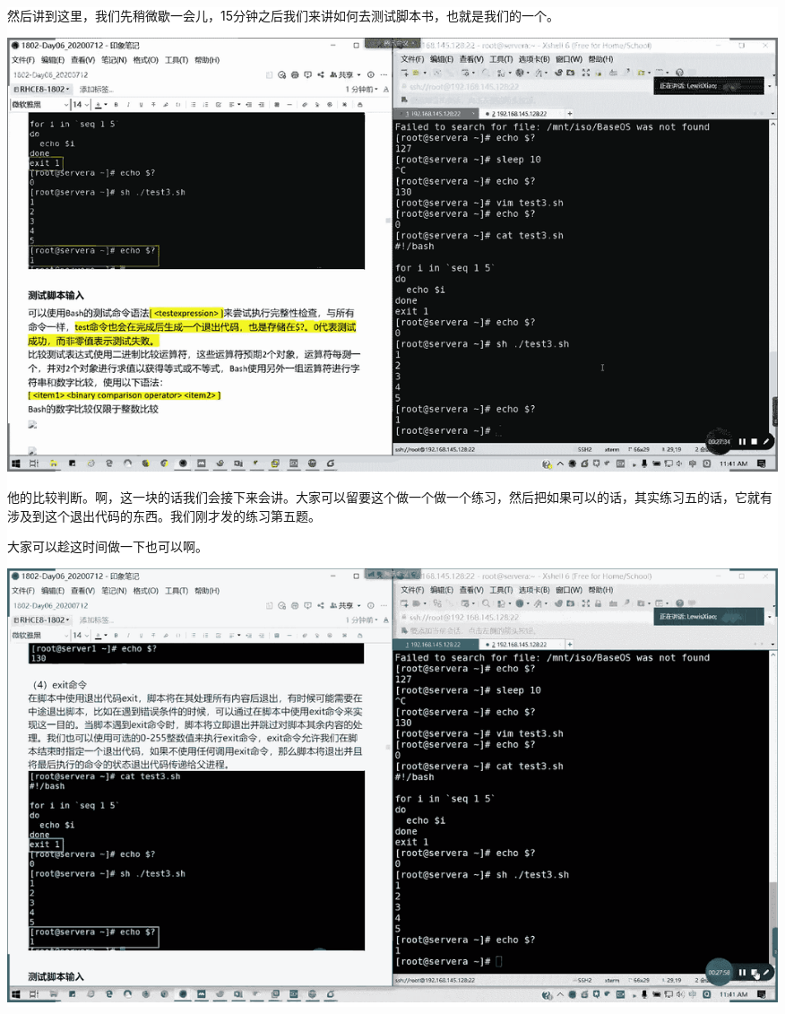然后讲到这里，我们先稍微歇一会儿，15分钟之后我们来讲如何去测试脚本书，也就是我们的一个。

![](img/a2df6e709ec3dbe7c74e925661b753d0_121.png)

他的比较判断。啊，这一块的话我们会接下来会讲。大家可以留要这个做一个做一个练习，然后把如果可以的话，其实练习五的话，它就有涉及到这个退出代码的东西。我们刚才发的练习第五题。

大家可以趁这时间做一下也可以啊。

![](img/a2df6e709ec3dbe7c74e925661b753d0_123.png)